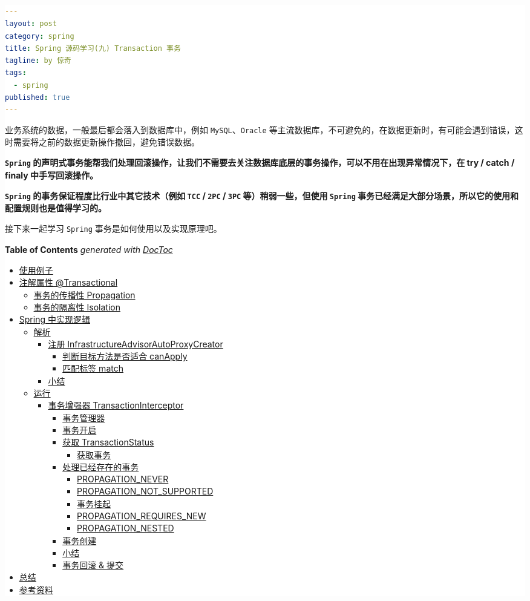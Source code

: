 ```yaml
---
layout: post
category: spring
title: Spring 源码学习(九) Transaction 事务
tagline: by 惊奇
tags: 
  - spring
published: true
---
```


业务系统的数据，一般最后都会落入到数据库中，例如 `MySQL`、`Oracle` 等主流数据库，不可避免的，在数据更新时，有可能会遇到错误，这时需要将之前的数据更新操作撤回，避免错误数据。

**`Spring` 的声明式事务能帮我们处理回滚操作，让我们不需要去关注数据库底层的事务操作，可以不用在出现异常情况下，在 try / catch / finaly 中手写回滚操作。**

**`Spring` 的事务保证程度比行业中其它技术（例如 `TCC` / `2PC` / `3PC` 等）稍弱一些，但使用 `Spring` 事务已经满足大部分场景，所以它的使用和配置规则也是值得学习的。**

接下来一起学习 `Spring` 事务是如何使用以及实现原理吧。





**Table of Contents**  *generated with [DocToc](https://github.com/thlorenz/doctoc)*

- [使用例子](#%E4%BD%BF%E7%94%A8%E4%BE%8B%E5%AD%90)
- [注解属性 @Transactional](#%E6%B3%A8%E8%A7%A3%E5%B1%9E%E6%80%A7-transactional)
  - [事务的传播性 Propagation](#%E4%BA%8B%E5%8A%A1%E7%9A%84%E4%BC%A0%E6%92%AD%E6%80%A7-propagation)
  - [事务的隔离性 Isolation](#%E4%BA%8B%E5%8A%A1%E7%9A%84%E9%9A%94%E7%A6%BB%E6%80%A7-isolation)
- [Spring 中实现逻辑](#spring-%E4%B8%AD%E5%AE%9E%E7%8E%B0%E9%80%BB%E8%BE%91)
  - [解析](#%E8%A7%A3%E6%9E%90)
    - [注册 InfrastructureAdvisorAutoProxyCreator](#%E6%B3%A8%E5%86%8C-infrastructureadvisorautoproxycreator)
      - [判断目标方法是否适合 canApply](#%E5%88%A4%E6%96%AD%E7%9B%AE%E6%A0%87%E6%96%B9%E6%B3%95%E6%98%AF%E5%90%A6%E9%80%82%E5%90%88-canapply)
      - [匹配标签 match](#%E5%8C%B9%E9%85%8D%E6%A0%87%E7%AD%BE-match)
    - [小结](#%E5%B0%8F%E7%BB%93)
  - [运行](#%E8%BF%90%E8%A1%8C)
    - [事务增强器 TransactionInterceptor](#%E4%BA%8B%E5%8A%A1%E5%A2%9E%E5%BC%BA%E5%99%A8-transactioninterceptor)
      - [事务管理器](#%E4%BA%8B%E5%8A%A1%E7%AE%A1%E7%90%86%E5%99%A8)
      - [事务开启](#%E4%BA%8B%E5%8A%A1%E5%BC%80%E5%90%AF)
      - [获取 TransactionStatus](#%E8%8E%B7%E5%8F%96-transactionstatus)
        - [获取事务](#%E8%8E%B7%E5%8F%96%E4%BA%8B%E5%8A%A1)
      - [处理已经存在的事务](#%E5%A4%84%E7%90%86%E5%B7%B2%E7%BB%8F%E5%AD%98%E5%9C%A8%E7%9A%84%E4%BA%8B%E5%8A%A1)
        - [PROPAGATION_NEVER](#propagation_never)
        - [PROPAGATION_NOT_SUPPORTED](#propagation_not_supported)
        - [事务挂起](#%E4%BA%8B%E5%8A%A1%E6%8C%82%E8%B5%B7)
        - [PROPAGATION_REQUIRES_NEW](#propagation_requires_new)
        - [PROPAGATION_NESTED](#propagation_nested)
      - [事务创建](#%E4%BA%8B%E5%8A%A1%E5%88%9B%E5%BB%BA)
      - [小结](#%E5%B0%8F%E7%BB%93-1)
      - [事务回滚 & 提交](#%E4%BA%8B%E5%8A%A1%E5%9B%9E%E6%BB%9A--%E6%8F%90%E4%BA%A4)
- [总结](#%E6%80%BB%E7%BB%93)
- [参考资料](#%E5%8F%82%E8%80%83%E8%B5%84%E6%96%99)
